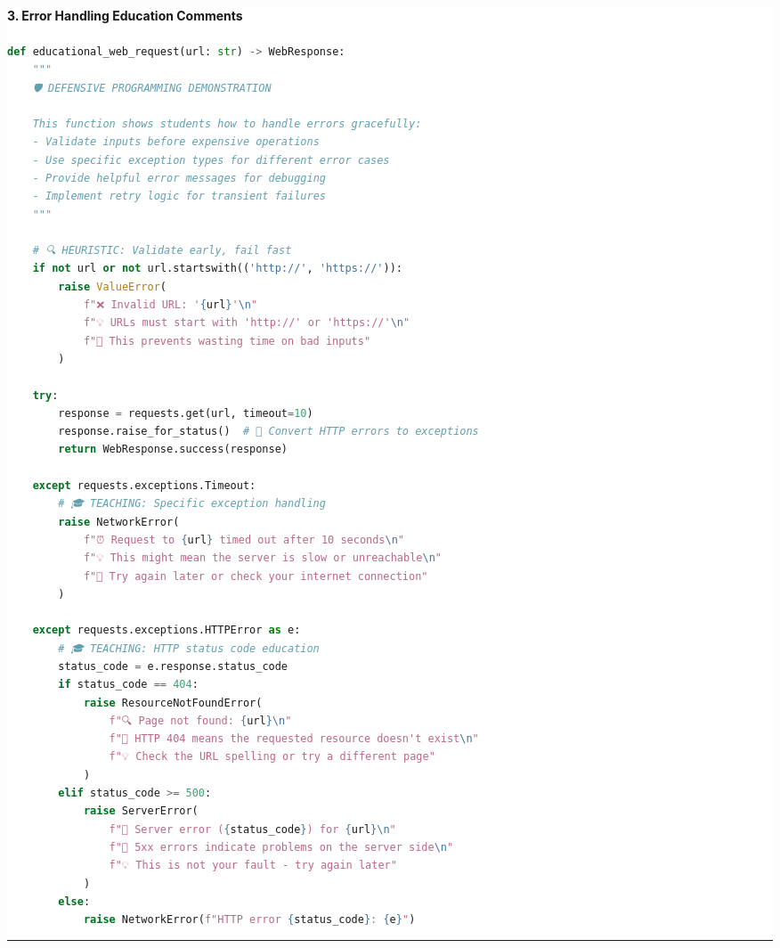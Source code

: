 #### 3. **Error Handling Education Comments**
```python
def educational_web_request(url: str) -> WebResponse:
    """
    🛡️ DEFENSIVE PROGRAMMING DEMONSTRATION
    
    This function shows students how to handle errors gracefully:
    - Validate inputs before expensive operations
    - Use specific exception types for different error cases
    - Provide helpful error messages for debugging
    - Implement retry logic for transient failures
    """
    
    # 🔍 HEURISTIC: Validate early, fail fast
    if not url or not url.startswith(('http://', 'https://')):
        raise ValueError(
            f"❌ Invalid URL: '{url}'\n"
            f"💡 URLs must start with 'http://' or 'https://'\n"
            f"🎯 This prevents wasting time on bad inputs"
        )
    
    try:
        response = requests.get(url, timeout=10)
        response.raise_for_status()  # 🎯 Convert HTTP errors to exceptions
        return WebResponse.success(response)
        
    except requests.exceptions.Timeout:
        # 🎓 TEACHING: Specific exception handling
        raise NetworkError(
            f"⏰ Request to {url} timed out after 10 seconds\n"
            f"💡 This might mean the server is slow or unreachable\n"
            f"🔧 Try again later or check your internet connection"
        )
    
    except requests.exceptions.HTTPError as e:
        # 🎓 TEACHING: HTTP status code education
        status_code = e.response.status_code
        if status_code == 404:
            raise ResourceNotFoundError(
                f"🔍 Page not found: {url}\n"
                f"📝 HTTP 404 means the requested resource doesn't exist\n"
                f"💡 Check the URL spelling or try a different page"
            )
        elif status_code >= 500:
            raise ServerError(
                f"🚨 Server error ({status_code}) for {url}\n"
                f"📝 5xx errors indicate problems on the server side\n"
                f"💡 This is not your fault - try again later"
            )
        else:
            raise NetworkError(f"HTTP error {status_code}: {e}")
```

---